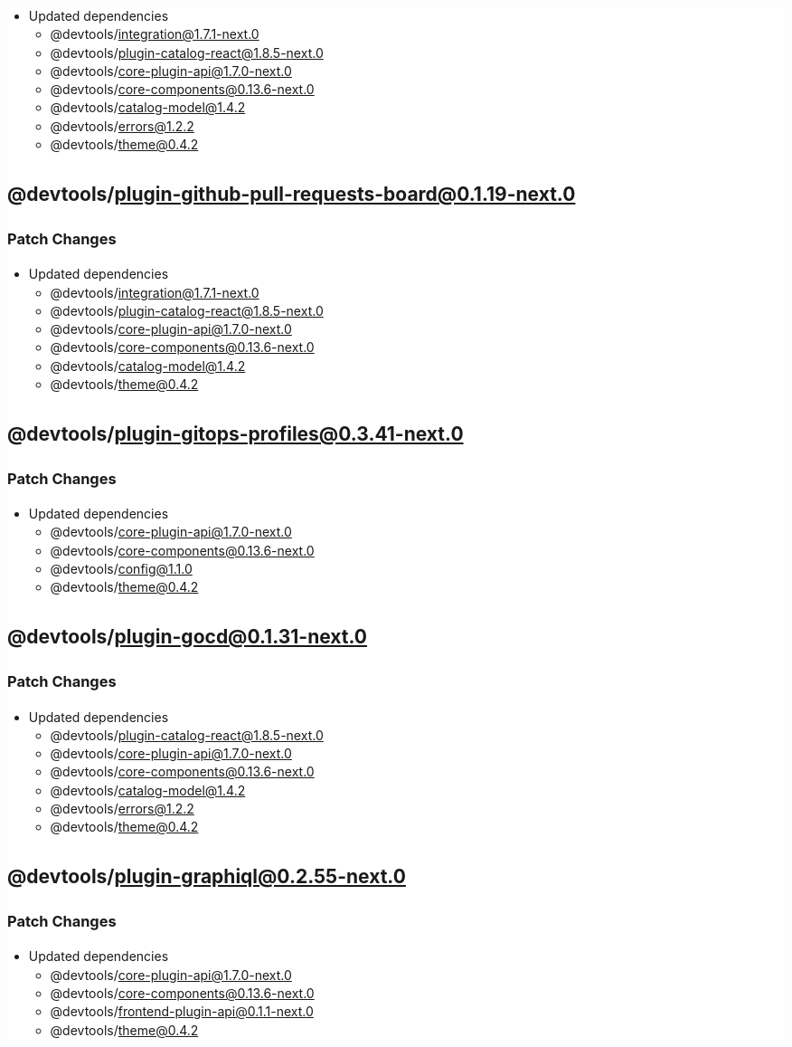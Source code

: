 - Updated dependencies
  - @devtools/integration@1.7.1-next.0
  - @devtools/plugin-catalog-react@1.8.5-next.0
  - @devtools/core-plugin-api@1.7.0-next.0
  - @devtools/core-components@0.13.6-next.0
  - @devtools/catalog-model@1.4.2
  - @devtools/errors@1.2.2
  - @devtools/theme@0.4.2

## @devtools/plugin-github-pull-requests-board@0.1.19-next.0

### Patch Changes

- Updated dependencies
  - @devtools/integration@1.7.1-next.0
  - @devtools/plugin-catalog-react@1.8.5-next.0
  - @devtools/core-plugin-api@1.7.0-next.0
  - @devtools/core-components@0.13.6-next.0
  - @devtools/catalog-model@1.4.2
  - @devtools/theme@0.4.2

## @devtools/plugin-gitops-profiles@0.3.41-next.0

### Patch Changes

- Updated dependencies
  - @devtools/core-plugin-api@1.7.0-next.0
  - @devtools/core-components@0.13.6-next.0
  - @devtools/config@1.1.0
  - @devtools/theme@0.4.2

## @devtools/plugin-gocd@0.1.31-next.0

### Patch Changes

- Updated dependencies
  - @devtools/plugin-catalog-react@1.8.5-next.0
  - @devtools/core-plugin-api@1.7.0-next.0
  - @devtools/core-components@0.13.6-next.0
  - @devtools/catalog-model@1.4.2
  - @devtools/errors@1.2.2
  - @devtools/theme@0.4.2

## @devtools/plugin-graphiql@0.2.55-next.0

### Patch Changes

- Updated dependencies
  - @devtools/core-plugin-api@1.7.0-next.0
  - @devtools/core-components@0.13.6-next.0
  - @devtools/frontend-plugin-api@0.1.1-next.0
  - @devtools/theme@0.4.2
